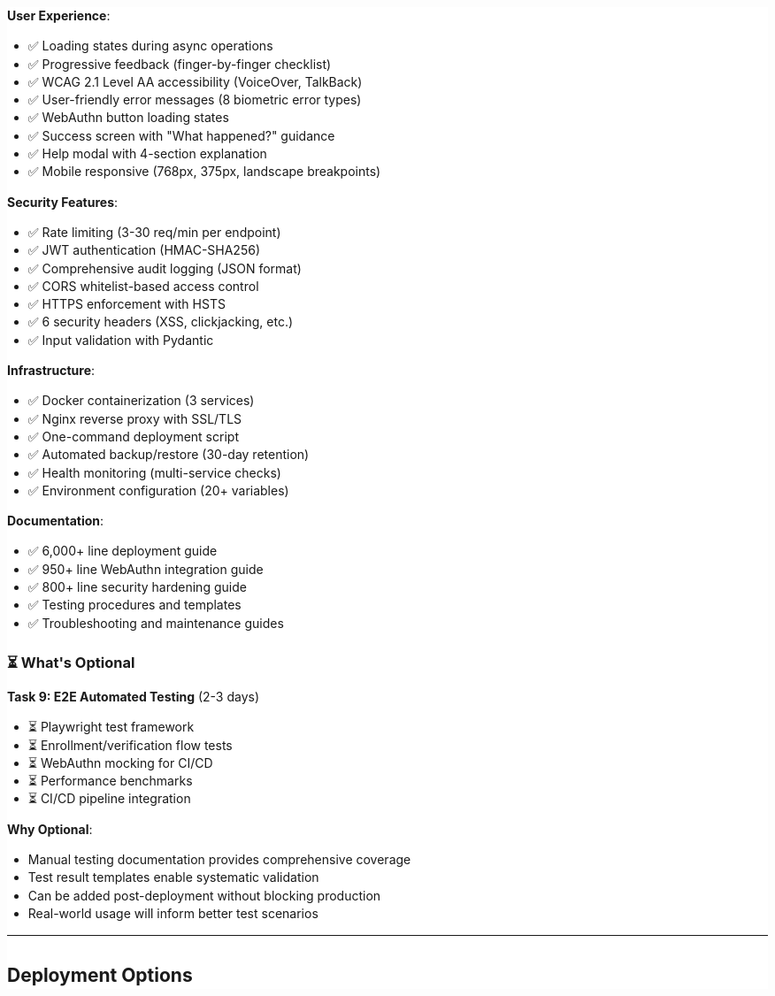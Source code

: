 **User Experience**:
- ✅ Loading states during async operations
- ✅ Progressive feedback (finger-by-finger checklist)
- ✅ WCAG 2.1 Level AA accessibility (VoiceOver, TalkBack)
- ✅ User-friendly error messages (8 biometric error types)
- ✅ WebAuthn button loading states
- ✅ Success screen with "What happened?" guidance
- ✅ Help modal with 4-section explanation
- ✅ Mobile responsive (768px, 375px, landscape breakpoints)

**Security Features**:
- ✅ Rate limiting (3-30 req/min per endpoint)
- ✅ JWT authentication (HMAC-SHA256)
- ✅ Comprehensive audit logging (JSON format)
- ✅ CORS whitelist-based access control
- ✅ HTTPS enforcement with HSTS
- ✅ 6 security headers (XSS, clickjacking, etc.)
- ✅ Input validation with Pydantic

**Infrastructure**:
- ✅ Docker containerization (3 services)
- ✅ Nginx reverse proxy with SSL/TLS
- ✅ One-command deployment script
- ✅ Automated backup/restore (30-day retention)
- ✅ Health monitoring (multi-service checks)
- ✅ Environment configuration (20+ variables)

**Documentation**:
- ✅ 6,000+ line deployment guide
- ✅ 950+ line WebAuthn integration guide
- ✅ 800+ line security hardening guide
- ✅ Testing procedures and templates
- ✅ Troubleshooting and maintenance guides

### ⏳ What's Optional

**Task 9: E2E Automated Testing** (2-3 days)
- ⏳ Playwright test framework
- ⏳ Enrollment/verification flow tests
- ⏳ WebAuthn mocking for CI/CD
- ⏳ Performance benchmarks
- ⏳ CI/CD pipeline integration

**Why Optional**:
- Manual testing documentation provides comprehensive coverage
- Test result templates enable systematic validation
- Can be added post-deployment without blocking production
- Real-world usage will inform better test scenarios

---

## Deployment Options
